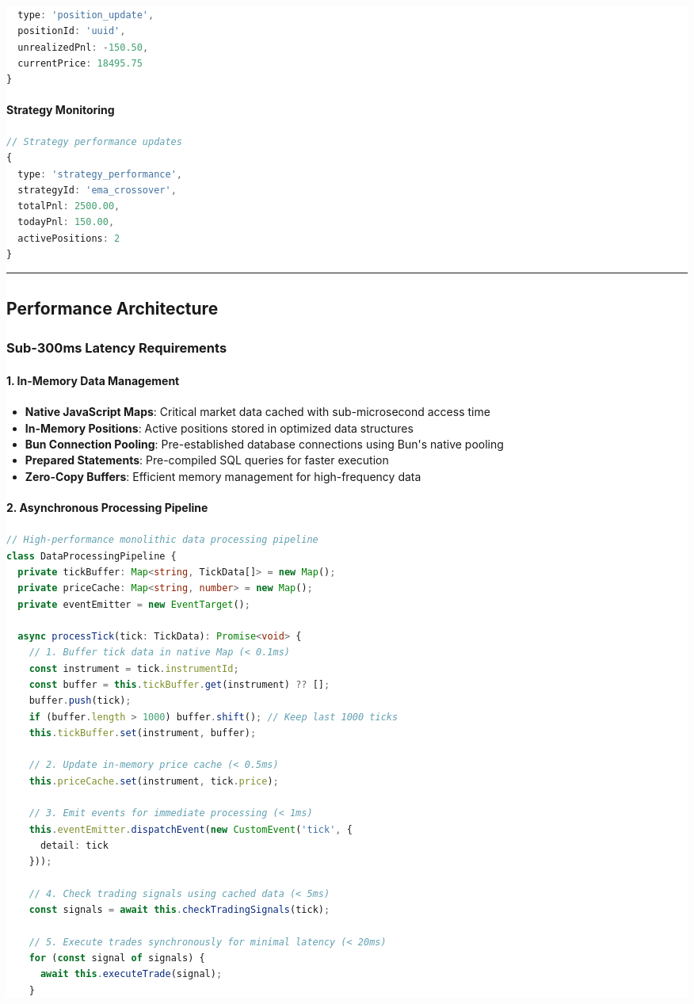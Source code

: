 ```typescript
  type: 'position_update',
  positionId: 'uuid',
  unrealizedPnl: -150.50,
  currentPrice: 18495.75
}
```

#### Strategy Monitoring
```typescript
// Strategy performance updates
{
  type: 'strategy_performance',
  strategyId: 'ema_crossover',
  totalPnl: 2500.00,
  todayPnl: 150.00,
  activePositions: 2
}
```

---

## Performance Architecture

### Sub-300ms Latency Requirements

#### 1. In-Memory Data Management
- **Native JavaScript Maps**: Critical market data cached with sub-microsecond access time
- **In-Memory Positions**: Active positions stored in optimized data structures
- **Bun Connection Pooling**: Pre-established database connections using Bun's native pooling
- **Prepared Statements**: Pre-compiled SQL queries for faster execution
- **Zero-Copy Buffers**: Efficient memory management for high-frequency data

#### 2. Asynchronous Processing Pipeline
```typescript
// High-performance monolithic data processing pipeline
class DataProcessingPipeline {
  private tickBuffer: Map<string, TickData[]> = new Map();
  private priceCache: Map<string, number> = new Map();
  private eventEmitter = new EventTarget();

  async processTick(tick: TickData): Promise<void> {
    // 1. Buffer tick data in native Map (< 0.1ms)
    const instrument = tick.instrumentId;
    const buffer = this.tickBuffer.get(instrument) ?? [];
    buffer.push(tick);
    if (buffer.length > 1000) buffer.shift(); // Keep last 1000 ticks
    this.tickBuffer.set(instrument, buffer);
    
    // 2. Update in-memory price cache (< 0.5ms)
    this.priceCache.set(instrument, tick.price);
    
    // 3. Emit events for immediate processing (< 1ms)
    this.eventEmitter.dispatchEvent(new CustomEvent('tick', {
      detail: tick
    }));
    
    // 4. Check trading signals using cached data (< 5ms)
    const signals = await this.checkTradingSignals(tick);
    
    // 5. Execute trades synchronously for minimal latency (< 20ms)
    for (const signal of signals) {
      await this.executeTrade(signal);
    }
```
